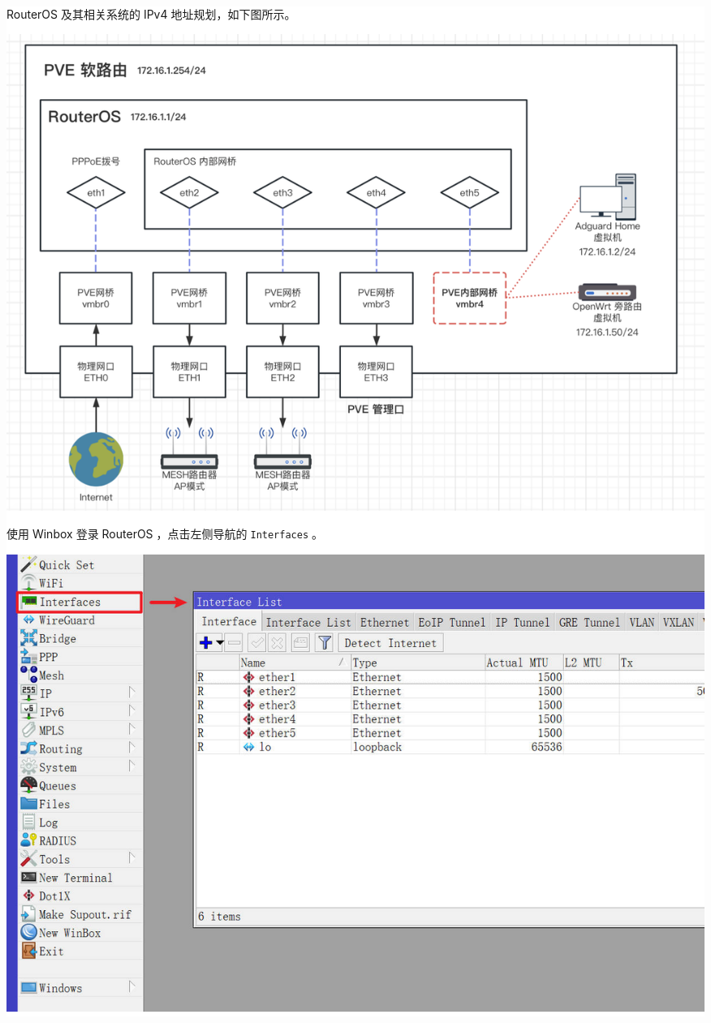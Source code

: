 RouterOS 及其相关系统的 IPv4 地址规划，如下图所示。  

![PVE网络规划](img/p01/ros_pve_netplan.png)  

使用 Winbox 登录 RouterOS ，点击左侧导航的 `Interfaces` 。  

![编辑接口](img/p02/interface.jpeg)